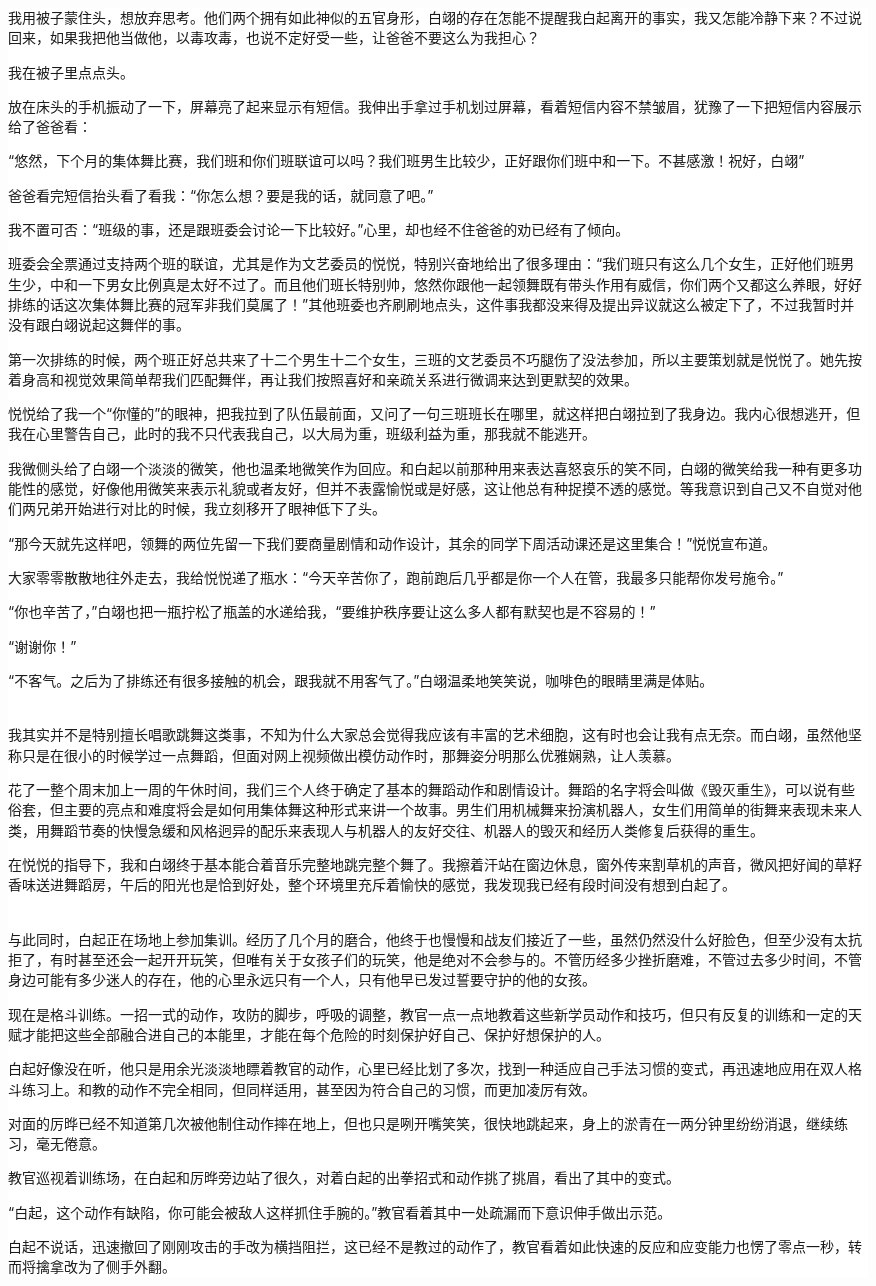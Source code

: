 我用被子蒙住头，想放弃思考。他们两个拥有如此神似的五官身形，白翊的存在怎能不提醒我白起离开的事实，我又怎能冷静下来？不过说回来，如果我把他当做他，以毒攻毒，也说不定好受一些，让爸爸不要这么为我担心？

我在被子里点点头。

放在床头的手机振动了一下，屏幕亮了起来显示有短信。我伸出手拿过手机划过屏幕，看着短信内容不禁皱眉，犹豫了一下把短信内容展示给了爸爸看：

“悠然，下个月的集体舞比赛，我们班和你们班联谊可以吗？我们班男生比较少，正好跟你们班中和一下。不甚感激！祝好，白翊”

爸爸看完短信抬头看了看我：“你怎么想？要是我的话，就同意了吧。”

我不置可否：“班级的事，还是跟班委会讨论一下比较好。”心里，却也经不住爸爸的劝已经有了倾向。

班委会全票通过支持两个班的联谊，尤其是作为文艺委员的悦悦，特别兴奋地给出了很多理由：“我们班只有这么几个女生，正好他们班男生少，中和一下男女比例真是太好不过了。而且他们班长特别帅，悠然你跟他一起领舞既有带头作用有威信，你们两个又都这么养眼，好好排练的话这次集体舞比赛的冠军非我们莫属了！”其他班委也齐刷刷地点头，这件事我都没来得及提出异议就这么被定下了，不过我暂时并没有跟白翊说起这舞伴的事。

第一次排练的时候，两个班正好总共来了十二个男生十二个女生，三班的文艺委员不巧腿伤了没法参加，所以主要策划就是悦悦了。她先按着身高和视觉效果简单帮我们匹配舞伴，再让我们按照喜好和亲疏关系进行微调来达到更默契的效果。

悦悦给了我一个“你懂的”的眼神，把我拉到了队伍最前面，又问了一句三班班长在哪里，就这样把白翊拉到了我身边。我内心很想逃开，但我在心里警告自己，此时的我不只代表我自己，以大局为重，班级利益为重，那我就不能逃开。

我微侧头给了白翊一个淡淡的微笑，他也温柔地微笑作为回应。和白起以前那种用来表达喜怒哀乐的笑不同，白翊的微笑给我一种有更多功能性的感觉，好像他用微笑来表示礼貌或者友好，但并不表露愉悦或是好感，这让他总有种捉摸不透的感觉。等我意识到自己又不自觉对他们两兄弟开始进行对比的时候，我立刻移开了眼神低下了头。

“那今天就先这样吧，领舞的两位先留一下我们要商量剧情和动作设计，其余的同学下周活动课还是这里集合！”悦悦宣布道。

大家零零散散地往外走去，我给悦悦递了瓶水：“今天辛苦你了，跑前跑后几乎都是你一个人在管，我最多只能帮你发号施令。”

“你也辛苦了，”白翊也把一瓶拧松了瓶盖的水递给我，“要维护秩序要让这么多人都有默契也是不容易的！”

“谢谢你！”

“不客气。之后为了排练还有很多接触的机会，跟我就不用客气了。”白翊温柔地笑笑说，咖啡色的眼睛里满是体贴。
<br><br>


我其实并不是特别擅长唱歌跳舞这类事，不知为什么大家总会觉得我应该有丰富的艺术细胞，这有时也会让我有点无奈。而白翊，虽然他坚称只是在很小的时候学过一点舞蹈，但面对网上视频做出模仿动作时，那舞姿分明那么优雅娴熟，让人羡慕。

花了一整个周末加上一周的午休时间，我们三个人终于确定了基本的舞蹈动作和剧情设计。舞蹈的名字将会叫做《毁灭重生》，可以说有些俗套，但主要的亮点和难度将会是如何用集体舞这种形式来讲一个故事。男生们用机械舞来扮演机器人，女生们用简单的街舞来表现未来人类，用舞蹈节奏的快慢急缓和风格迥异的配乐来表现人与机器人的友好交往、机器人的毁灭和经历人类修复后获得的重生。

在悦悦的指导下，我和白翊终于基本能合着音乐完整地跳完整个舞了。我擦着汗站在窗边休息，窗外传来割草机的声音，微风把好闻的草籽香味送进舞蹈房，午后的阳光也是恰到好处，整个环境里充斥着愉快的感觉，我发现我已经有段时间没有想到白起了。
<br><br>


与此同时，白起正在场地上参加集训。经历了几个月的磨合，他终于也慢慢和战友们接近了一些，虽然仍然没什么好脸色，但至少没有太抗拒了，有时甚至还会一起开开玩笑，但唯有关于女孩子们的玩笑，他是绝对不会参与的。不管历经多少挫折磨难，不管过去多少时间，不管身边可能有多少迷人的存在，他的心里永远只有一个人，只有他早已发过誓要守护的他的女孩。

现在是格斗训练。一招一式的动作，攻防的脚步，呼吸的调整，教官一点一点地教着这些新学员动作和技巧，但只有反复的训练和一定的天赋才能把这些全部融合进自己的本能里，才能在每个危险的时刻保护好自己、保护好想保护的人。

白起好像没在听，他只是用余光淡淡地瞟着教官的动作，心里已经比划了多次，找到一种适应自己手法习惯的变式，再迅速地应用在双人格斗练习上。和教的动作不完全相同，但同样适用，甚至因为符合自己的习惯，而更加凌厉有效。

对面的厉晔已经不知道第几次被他制住动作摔在地上，但也只是咧开嘴笑笑，很快地跳起来，身上的淤青在一两分钟里纷纷消退，继续练习，毫无倦意。

教官巡视着训练场，在白起和厉晔旁边站了很久，对着白起的出拳招式和动作挑了挑眉，看出了其中的变式。

“白起，这个动作有缺陷，你可能会被敌人这样抓住手腕的。”教官看着其中一处疏漏而下意识伸手做出示范。

白起不说话，迅速撤回了刚刚攻击的手改为横挡阻拦，这已经不是教过的动作了，教官看着如此快速的反应和应变能力也愣了零点一秒，转而将擒拿改为了侧手外翻。
